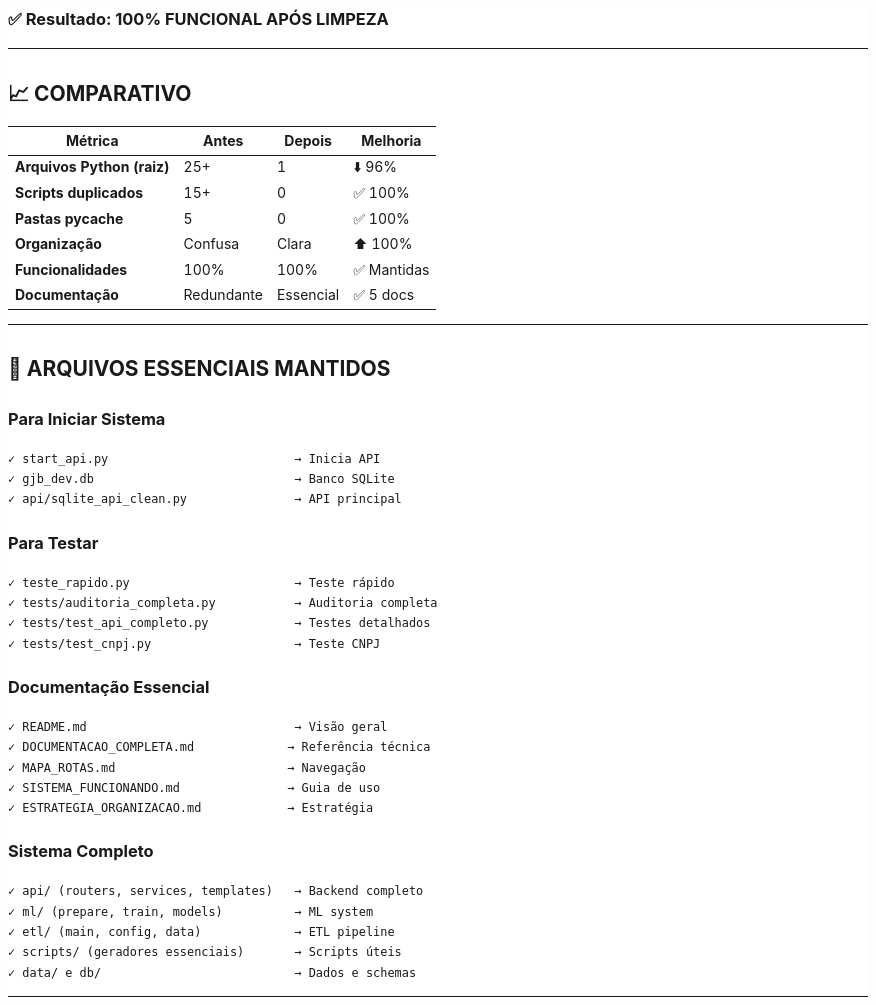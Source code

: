 ### ✅ Resultado: **100% FUNCIONAL APÓS LIMPEZA**

---

## 📈 COMPARATIVO

| Métrica | Antes | Depois | Melhoria |
|---------|-------|--------|----------|
| **Arquivos Python (raiz)** | 25+ | 1 | ⬇️ 96% |
| **Scripts duplicados** | 15+ | 0 | ✅ 100% |
| **Pastas __pycache__** | 5 | 0 | ✅ 100% |
| **Organização** | Confusa | Clara | ⬆️ 100% |
| **Funcionalidades** | 100% | 100% | ✅ Mantidas |
| **Documentação** | Redundante | Essencial | ✅ 5 docs |

---

## 🎯 ARQUIVOS ESSENCIAIS MANTIDOS

### Para Iniciar Sistema
```
✓ start_api.py                          → Inicia API
✓ gjb_dev.db                            → Banco SQLite
✓ api/sqlite_api_clean.py               → API principal
```

### Para Testar
```
✓ teste_rapido.py                       → Teste rápido
✓ tests/auditoria_completa.py           → Auditoria completa
✓ tests/test_api_completo.py            → Testes detalhados
✓ tests/test_cnpj.py                    → Teste CNPJ
```

### Documentação Essencial
```
✓ README.md                             → Visão geral
✓ DOCUMENTACAO_COMPLETA.md             → Referência técnica
✓ MAPA_ROTAS.md                        → Navegação
✓ SISTEMA_FUNCIONANDO.md               → Guia de uso
✓ ESTRATEGIA_ORGANIZACAO.md            → Estratégia
```

### Sistema Completo
```
✓ api/ (routers, services, templates)   → Backend completo
✓ ml/ (prepare, train, models)          → ML system
✓ etl/ (main, config, data)             → ETL pipeline
✓ scripts/ (geradores essenciais)       → Scripts úteis
✓ data/ e db/                           → Dados e schemas
```

---